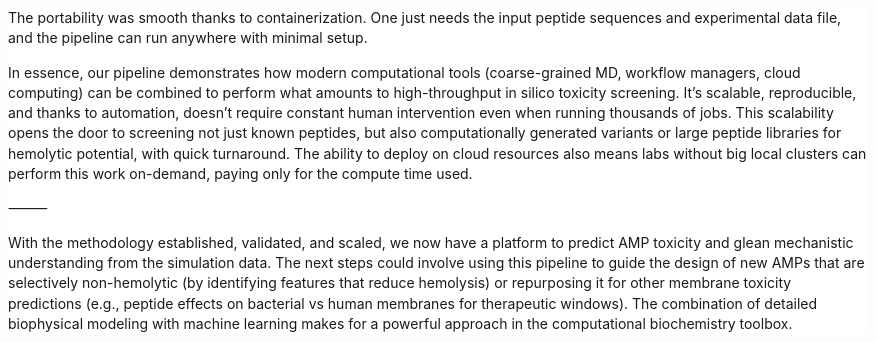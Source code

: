 The portability was smooth thanks to containerization. One just needs the input peptide sequences and experimental data file, and the pipeline can run anywhere with minimal setup.

In essence, our pipeline demonstrates how modern computational tools (coarse-grained MD, workflow managers, cloud computing) can be combined to perform what amounts to high-throughput in silico toxicity screening. It’s scalable, reproducible, and thanks to automation, doesn’t require constant human intervention even when running thousands of jobs. This scalability opens the door to screening not just known peptides, but also computationally generated variants or large peptide libraries for hemolytic potential, with quick turnaround. The ability to deploy on cloud resources also means labs without big local clusters can perform this work on-demand, paying only for the compute time used.

⸻

With the methodology established, validated, and scaled, we now have a platform to predict AMP toxicity and glean mechanistic understanding from the simulation data. The next steps could involve using this pipeline to guide the design of new AMPs that are selectively non-hemolytic (by identifying features that reduce hemolysis) or repurposing it for other membrane toxicity predictions (e.g., peptide effects on bacterial vs human membranes for therapeutic windows). The combination of detailed biophysical modeling with machine learning makes for a powerful approach in the computational biochemistry toolbox.